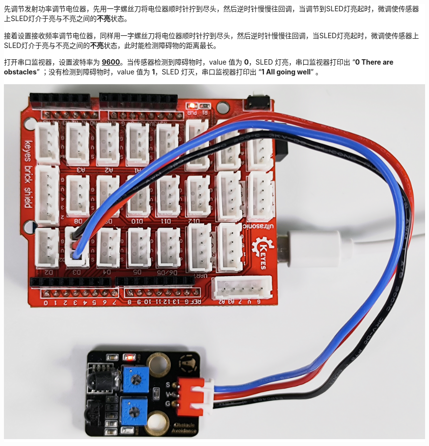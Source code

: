 先调节发射功率调节电位器，先用一字螺丝刀将电位器顺时针拧到尽头，然后逆时针慢慢往回调，当调节到SLED灯亮起时，微调使传感器上SLED灯介于亮与不亮之间的**不亮**状态。

接着设置接收频率调节电位器，同样用一字螺丝刀将电位器顺时针拧到尽头，然后逆时针慢慢往回调，当SLED灯亮起时，微调使传感器上SLED灯介于亮与不亮之间的**不亮**状态，此时能检测障碍物的距离最长。

打开串口监视器，设置波特率为 **<u>9600</u>**。当传感器检测到障碍物时，value 值为 **0**，SLED 灯亮，串口监视器打印出 “**0   There are obstacles**” ；没有检测到障碍物时，value 值为 **1**，SLED 灯灭，串口监视器打印出 “**1   All going well**” 。

![img](media/IMG_151916.png)
